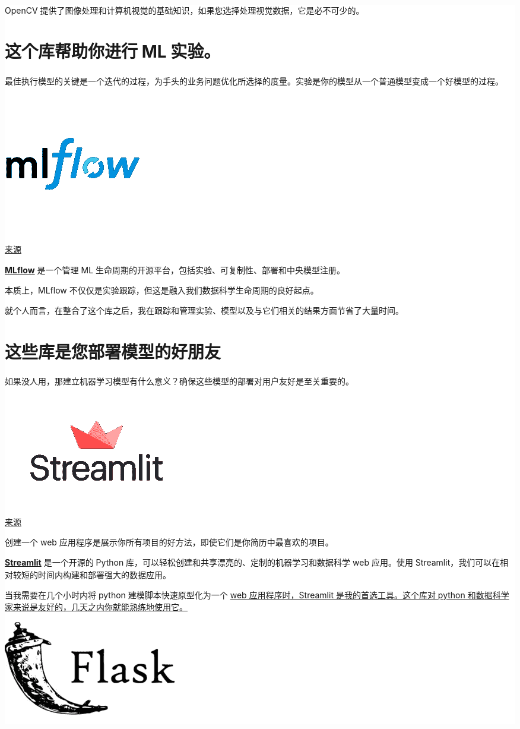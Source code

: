 OpenCV 提供了图像处理和计算机视觉的基础知识，如果您选择处理视觉数据，它是必不可少的。

# 这个库帮助你进行 ML 实验。

最佳执行模型的关键是一个迭代的过程，为手头的业务问题优化所选择的度量。实验是你的模型从一个普通模型变成一个好模型的过程。

![](img/df605448c351ada3ac042a4b0f41234f.png)

[来源](https://mlflow.org/)

[**MLflow**](https://mlflow.org/) 是一个管理 ML 生命周期的开源平台，包括实验、可复制性、部署和中央模型注册。

本质上，MLflow 不仅仅是实验跟踪，但这是融入我们数据科学生命周期的良好起点。

就个人而言，在整合了这个库之后，我在跟踪和管理实验、模型以及与它们相关的结果方面节省了大量时间。

# 这些库是您部署模型的好朋友

如果没人用，那建立机器学习模型有什么意义？确保这些模型的部署对用户友好是至关重要的。

![](img/1d968dac8b9ddef29d688782979e2272.png)

[来源](https://streamlit.io/)

创建一个 web 应用程序是展示你所有项目的好方法，即使它们是你简历中最喜欢的项目。

[**Streamlit**](https://www.streamlit.io/) 是一个开源的 Python 库，可以轻松创建和共享漂亮的、定制的机器学习和数据科学 web 应用。使用 Streamlit，我们可以在相对较短的时间内构建和部署强大的数据应用。

当我需要在几个小时内将 python 建模脚本快速原型化为一个 [web 应用程序时，Streamlit 是我的首选工具。这个库对 python 和数据科学家来说是友好的，几天之内你就能熟练地使用它。](/how-i-build-machine-learning-apps-in-hours-a1b1eaa642ed)

![](img/925430f474d228116a12b6fef65e6bf3.png)
